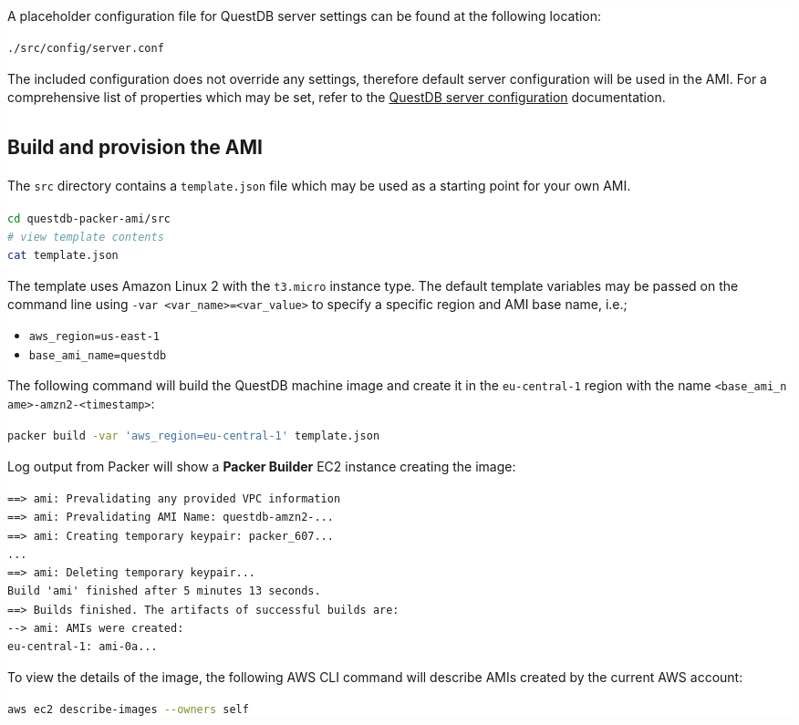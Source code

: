 A placeholder configuration file for QuestDB server settings can be found at the
following location:

```bash
./src/config/server.conf
```

The included configuration does not override any settings, therefore default
server configuration will be used in the AMI. For a comprehensive list of
properties which may be set, refer to the
[QuestDB server configuration](/docs/reference/configuration/) documentation.

## Build and provision the AMI

The `src` directory contains a `template.json` file which may be used as a
starting point for your own AMI.

```bash
cd questdb-packer-ami/src
# view template contents
cat template.json
```

The template uses Amazon Linux 2 with the `t3.micro` instance type. The default
template variables may be passed on the command line using
`-var <var_name>=<var_value>` to specify a specific region and AMI base name,
i.e.;

- `aws_region=us-east-1`
- `base_ami_name=questdb`

The following command will build the QuestDB machine image and create it in the
`eu-central-1` region with the name `<base_ami_name>-amzn2-<timestamp>`:

```bash
packer build -var 'aws_region=eu-central-1' template.json
```

Log output from Packer will show a **Packer Builder** EC2 instance creating the
image:

```log
==> ami: Prevalidating any provided VPC information
==> ami: Prevalidating AMI Name: questdb-amzn2-...
==> ami: Creating temporary keypair: packer_607...
...
==> ami: Deleting temporary keypair...
Build 'ami' finished after 5 minutes 13 seconds.
==> Builds finished. The artifacts of successful builds are:
--> ami: AMIs were created:
eu-central-1: ami-0a...
```

To view the details of the image, the following AWS CLI command will describe
AMIs created by the current AWS account:

```bash
aws ec2 describe-images --owners self
```
